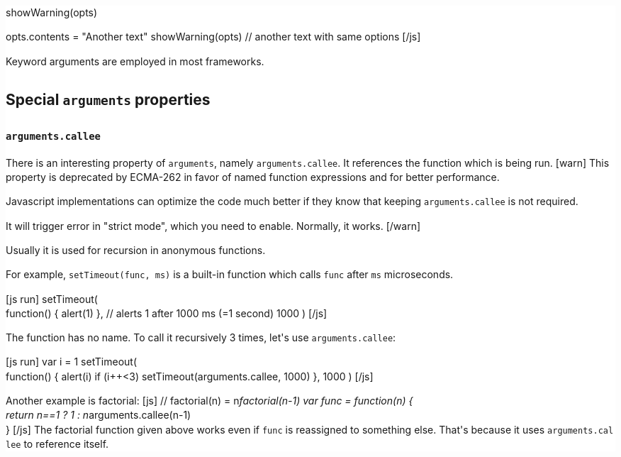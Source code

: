 showWarning(opts)

opts.contents = "Another text"
showWarning(opts) // another text with same options
[/js]

Keyword arguments are employed in most frameworks.


## Special `arguments` properties   


### `arguments.callee`   

There is an interesting property of `arguments`, namely `arguments.callee`. It references the function which is being run. 
[warn]
This property is deprecated by ECMA-262 in favor of named function expressions and for better performance.

Javascript implementations can optimize the code much better if they know that keeping `arguments.callee` is not required.

It will trigger error in "strict mode", which you need to enable. Normally, it works.
[/warn]

Usually it is used for recursion in anonymous functions.

For example, `setTimeout(func, ms)` is a built-in function which calls `func` after `ms` microseconds.

[js run]
setTimeout(  
  function() { alert(1) }, // alerts 1 after 1000 ms (=1 second)
  1000
)
[/js]

The function has no name. To call it recursively 3 times, let's use `arguments.callee`:


[js run]
var i = 1
setTimeout(  
  function() { 
    alert(i) 
    if (i++<3) setTimeout(arguments.callee, 1000)
  }, 
  1000
)
[/js]

Another example is factorial:
[js]
// factorial(n) = n*factorial(n-1)
var func = function(n) {  
  return n==1 ? 1 : n*arguments.callee(n-1)  
}
[/js]
The factorial function given above works even if `func` is reassigned to something else. That's because it uses `arguments.callee` to reference itself.
